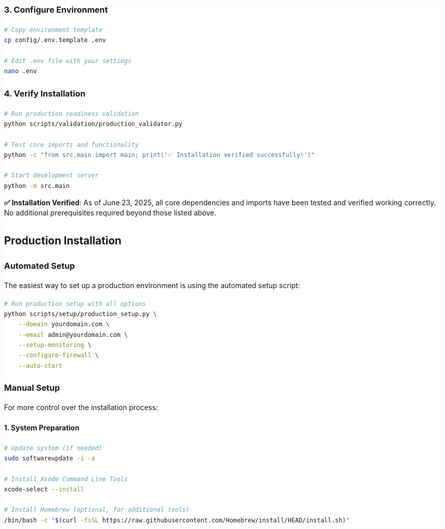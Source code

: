 ### 3. Configure Environment
```bash
# Copy environment template
cp config/.env.template .env

# Edit .env file with your settings
nano .env
```

### 4. Verify Installation
```bash
# Run production readiness validation
python scripts/validation/production_validator.py

# Test core imports and functionality
python -c "from src.main import main; print('✅ Installation verified successfully!')"

# Start development server
python -m src.main
```

**✅ Installation Verified**: As of June 23, 2025, all core dependencies and imports have been tested and verified working correctly. No additional prerequisites required beyond those listed above.

## Production Installation

### Automated Setup

The easiest way to set up a production environment is using the automated setup script:

```bash
# Run production setup with all options
python scripts/setup/production_setup.py \
    --domain yourdomain.com \
    --email admin@yourdomain.com \
    --setup-monitoring \
    --configure-firewall \
    --auto-start
```

### Manual Setup

For more control over the installation process:

#### 1. System Preparation
```bash
# Update system (if needed)
sudo softwareupdate -i -a

# Install Xcode Command Line Tools
xcode-select --install

# Install Homebrew (optional, for additional tools)
/bin/bash -c "$(curl -fsSL https://raw.githubusercontent.com/Homebrew/install/HEAD/install.sh)"
```
